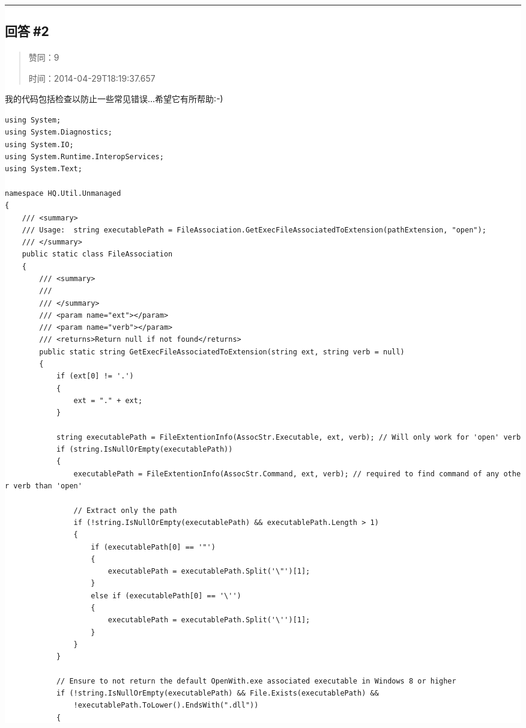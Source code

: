 * * *

## 回答 #2

> 赞同：9
> 
> 时间：2014-04-29T18:19:37.657

我的代码包括检查以防止一些常见错误...希望它有所帮助:-)

```
using System;
using System.Diagnostics;
using System.IO;
using System.Runtime.InteropServices;
using System.Text;

namespace HQ.Util.Unmanaged
{
    /// <summary>
    /// Usage:  string executablePath = FileAssociation.GetExecFileAssociatedToExtension(pathExtension, "open");
    /// </summary>
    public static class FileAssociation
    {
        /// <summary>
        /// 
        /// </summary>
        /// <param name="ext"></param>
        /// <param name="verb"></param>
        /// <returns>Return null if not found</returns>
        public static string GetExecFileAssociatedToExtension(string ext, string verb = null)
        {
            if (ext[0] != '.')
            {
                ext = "." + ext;
            }

            string executablePath = FileExtentionInfo(AssocStr.Executable, ext, verb); // Will only work for 'open' verb
            if (string.IsNullOrEmpty(executablePath))
            {
                executablePath = FileExtentionInfo(AssocStr.Command, ext, verb); // required to find command of any other verb than 'open'

                // Extract only the path
                if (!string.IsNullOrEmpty(executablePath) && executablePath.Length > 1) 
                {
                    if (executablePath[0] == '"')
                    {
                        executablePath = executablePath.Split('\"')[1];
                    }
                    else if (executablePath[0] == '\'')
                    {
                        executablePath = executablePath.Split('\'')[1];
                    }
                }
            }

            // Ensure to not return the default OpenWith.exe associated executable in Windows 8 or higher
            if (!string.IsNullOrEmpty(executablePath) && File.Exists(executablePath) &&
                !executablePath.ToLower().EndsWith(".dll"))
            {
```